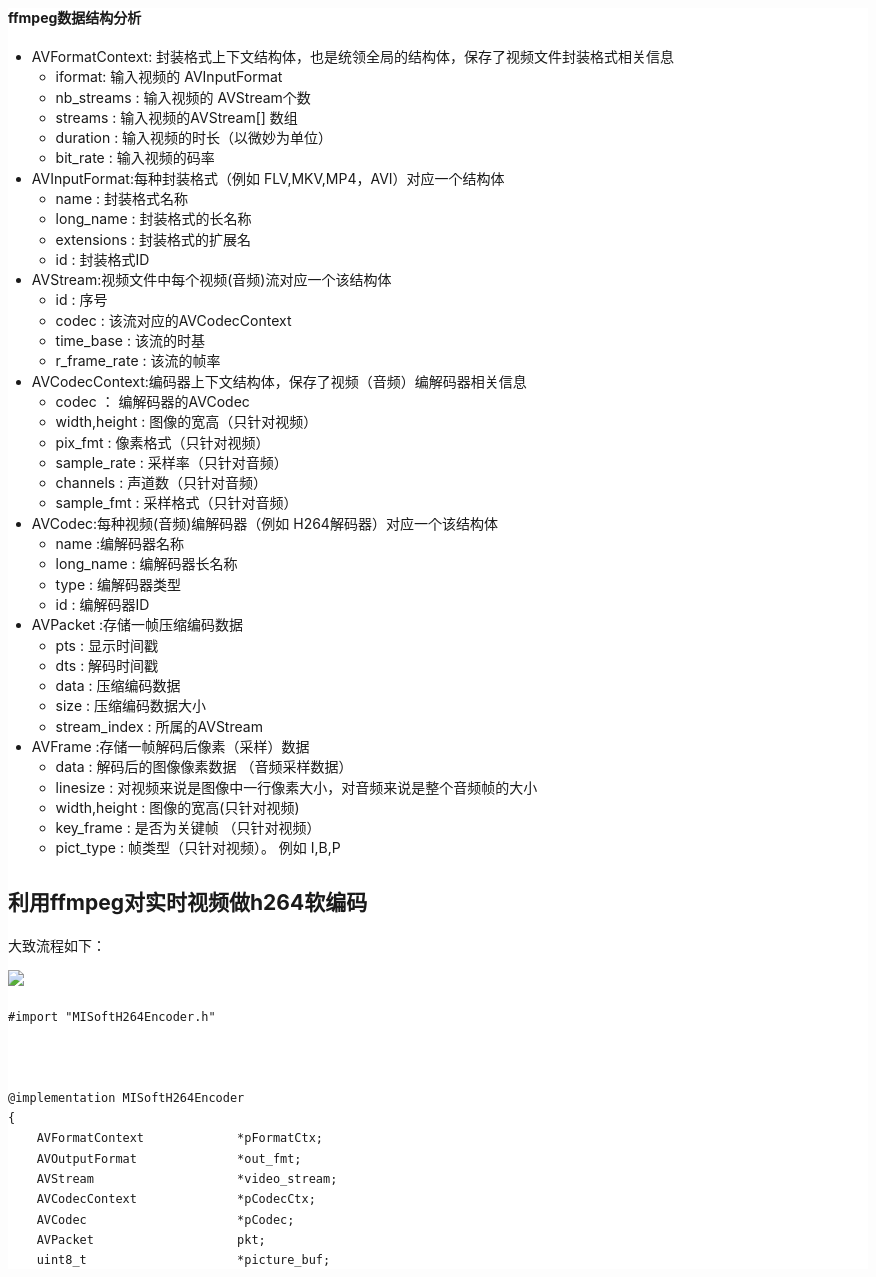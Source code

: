 #### ffmpeg数据结构分析

* AVFormatContext: 封装格式上下文结构体，也是统领全局的结构体，保存了视频文件封装格式相关信息
    * iformat: 输入视频的 AVInputFormat
    * nb_streams : 输入视频的 AVStream个数
    * streams : 输入视频的AVStream[] 数组
    * duration : 输入视频的时长（以微妙为单位）
    * bit_rate : 输入视频的码率
* AVInputFormat:每种封装格式（例如 FLV,MKV,MP4，AVI）对应一个结构体
    * name : 封装格式名称
    * long_name : 封装格式的长名称
    * extensions : 封装格式的扩展名
    * id : 封装格式ID
* AVStream:视频文件中每个视频(音频)流对应一个该结构体
    * id : 序号
    * codec : 该流对应的AVCodecContext
    * time_base : 该流的时基
    * r_frame_rate : 该流的帧率
* AVCodecContext:编码器上下文结构体，保存了视频（音频）编解码器相关信息
    * codec ： 编解码器的AVCodec
    * width,height : 图像的宽高（只针对视频）
    * pix_fmt : 像素格式（只针对视频）
    * sample_rate : 采样率（只针对音频）
    * channels : 声道数（只针对音频）
    * sample_fmt : 采样格式（只针对音频）
* AVCodec:每种视频(音频)编解码器（例如 H264解码器）对应一个该结构体
    * name :编解码器名称
    * long_name : 编解码器长名称
    * type : 编解码器类型
    * id : 编解码器ID
* AVPacket :存储一帧压缩编码数据
    * pts : 显示时间戳
    * dts : 解码时间戳
    * data : 压缩编码数据
    * size : 压缩编码数据大小
    * stream_index : 所属的AVStream
* AVFrame :存储一帧解码后像素（采样）数据
    * data : 解码后的图像像素数据 （音频采样数据）
    * linesize : 对视频来说是图像中一行像素大小，对音频来说是整个音频帧的大小
    * width,height : 图像的宽高(只针对视频)
    * key_frame : 是否为关键帧 （只针对视频）
    * pict_type : 帧类型（只针对视频）。 例如 I,B,P

## 利用ffmpeg对实时视频做h264软编码

大致流程如下： 

![](https://user-gold-cdn.xitu.io/2019/5/31/16b0caa165222b9c?w=331&h=527&f=jpeg&s=44668)


```
#import "MISoftH264Encoder.h"



@implementation MISoftH264Encoder
{
    AVFormatContext             *pFormatCtx;
    AVOutputFormat              *out_fmt;
    AVStream                    *video_stream;
    AVCodecContext              *pCodecCtx;
    AVCodec                     *pCodec;
    AVPacket                    pkt;
    uint8_t                     *picture_buf;
```